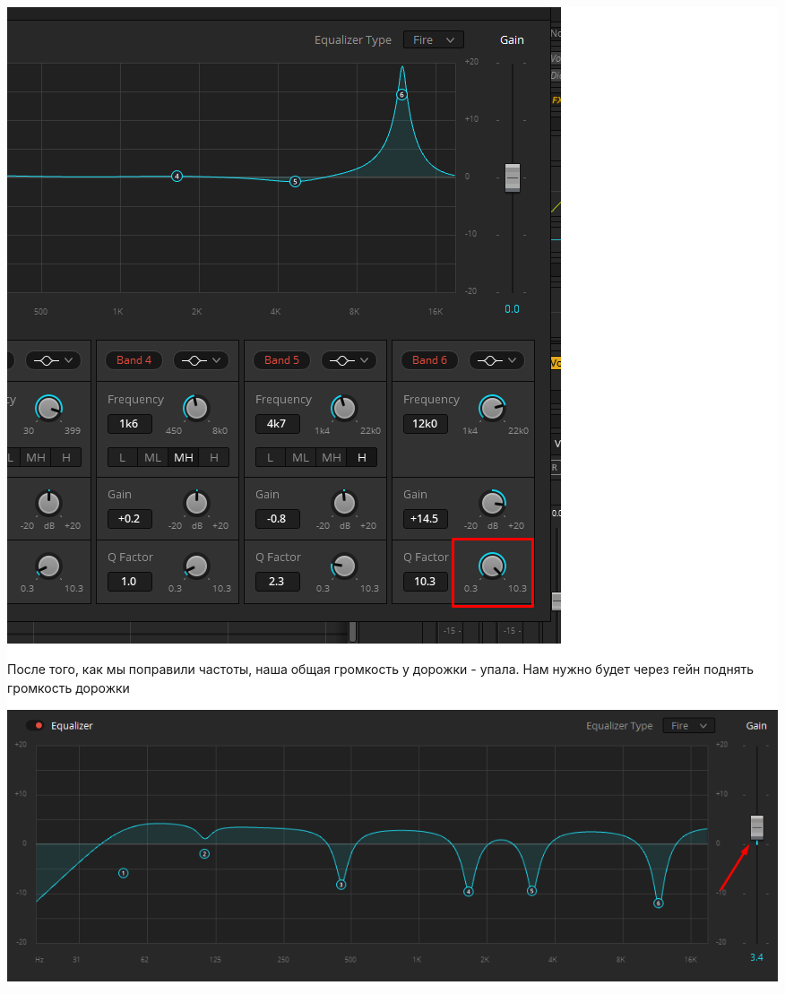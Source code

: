 ![](_png/1187a8c5f0794701eb2769fa30f467ee.png)

После того, как мы поправили частоты, наша общая громкость у дорожки - упала. Нам нужно будет через гейн поднять громкость дорожки

![](_png/b31fbe1fa4ab41bd9f78101233bd72c3.png)
